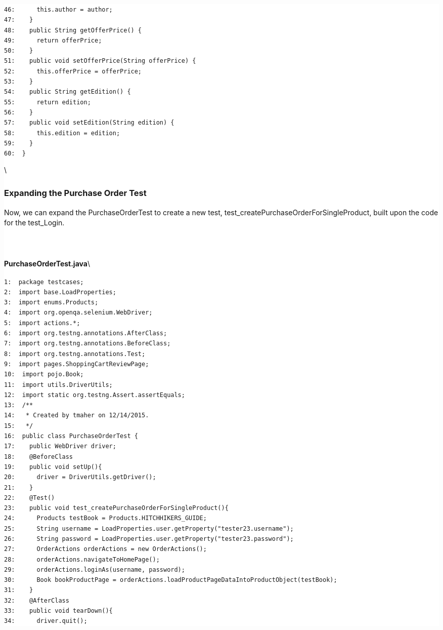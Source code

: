 ``` {style="background-image: URL(http://2.bp.blogspot.com/_z5ltvMQPaa8/SjJXr_U2YBI/AAAAAAAAAAM/46OqEP32CJ8/s320/codebg.gif); background: #f0f0f0; border: 1px dashed #CCCCCC; color: black; font-family: arial; font-size: 12px; height: auto; line-height: 20px; overflow: auto; padding: 0px; text-align: left; width: 99%;"}
46:      this.author = author;  
47:    }  
48:    public String getOfferPrice() {  
49:      return offerPrice;  
50:    }  
51:    public void setOfferPrice(String offerPrice) {  
52:      this.offerPrice = offerPrice;  
53:    }  
54:    public String getEdition() {  
55:      return edition;  
56:    }  
57:    public void setEdition(String edition) {  
58:      this.edition = edition;  
59:    }  
60:  }  
```

\

### Expanding the Purchase Order Test

Now, we can expand the PurchaseOrderTest to create a new
test, test\_createPurchaseOrderForSingleProduct, built upon the code for
the test\_Login.\
\
\
**\
PurchaseOrderTest.java**\

``` {style="background-image: URL(http://2.bp.blogspot.com/_z5ltvMQPaa8/SjJXr_U2YBI/AAAAAAAAAAM/46OqEP32CJ8/s320/codebg.gif); background: #f0f0f0; border: 1px dashed #CCCCCC; color: black; font-family: arial; font-size: 12px; height: auto; line-height: 20px; overflow: auto; padding: 0px; text-align: left; width: 99%;"}
1:  package testcases;  
2:  import base.LoadProperties;  
3:  import enums.Products;  
4:  import org.openqa.selenium.WebDriver;  
5:  import actions.*;  
6:  import org.testng.annotations.AfterClass;  
7:  import org.testng.annotations.BeforeClass;  
8:  import org.testng.annotations.Test;  
9:  import pages.ShoppingCartReviewPage;  
10:  import pojo.Book;  
11:  import utils.DriverUtils;  
12:  import static org.testng.Assert.assertEquals;  
13:  /**  
14:   * Created by tmaher on 12/14/2015.  
15:   */  
16:  public class PurchaseOrderTest {  
17:    public WebDriver driver;  
18:    @BeforeClass  
19:    public void setUp(){  
20:      driver = DriverUtils.getDriver();  
21:    }  
22:    @Test()  
23:    public void test_createPurchaseOrderForSingleProduct(){  
24:      Products testBook = Products.HITCHHIKERS_GUIDE;  
25:      String username = LoadProperties.user.getProperty("tester23.username");  
26:      String password = LoadProperties.user.getProperty("tester23.password");  
27:      OrderActions orderActions = new OrderActions();  
28:      orderActions.navigateToHomePage();  
29:      orderActions.loginAs(username, password);  
30:      Book bookProductPage = orderActions.loadProductPageDataIntoProductObject(testBook);  
31:    }  
32:    @AfterClass  
33:    public void tearDown(){  
34:      driver.quit();  
```